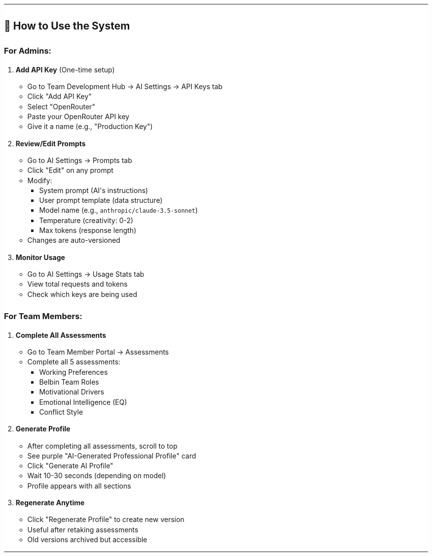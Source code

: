```
```

---

## 🎯 How to Use the System

### For Admins:

1. **Add API Key** (One-time setup)
   - Go to Team Development Hub → AI Settings → API Keys tab
   - Click "Add API Key"
   - Select "OpenRouter"
   - Paste your OpenRouter API key
   - Give it a name (e.g., "Production Key")

2. **Review/Edit Prompts**
   - Go to AI Settings → Prompts tab
   - Click "Edit" on any prompt
   - Modify:
     - System prompt (AI's instructions)
     - User prompt template (data structure)
     - Model name (e.g., `anthropic/claude-3.5-sonnet`)
     - Temperature (creativity: 0-2)
     - Max tokens (response length)
   - Changes are auto-versioned

3. **Monitor Usage**
   - Go to AI Settings → Usage Stats tab
   - View total requests and tokens
   - Check which keys are being used

### For Team Members:

1. **Complete All Assessments**
   - Go to Team Member Portal → Assessments
   - Complete all 5 assessments:
     - Working Preferences
     - Belbin Team Roles
     - Motivational Drivers
     - Emotional Intelligence (EQ)
     - Conflict Style

2. **Generate Profile**
   - After completing all assessments, scroll to top
   - See purple "AI-Generated Professional Profile" card
   - Click "Generate AI Profile"
   - Wait 10-30 seconds (depending on model)
   - Profile appears with all sections

3. **Regenerate Anytime**
   - Click "Regenerate Profile" to create new version
   - Useful after retaking assessments
   - Old versions archived but accessible

---